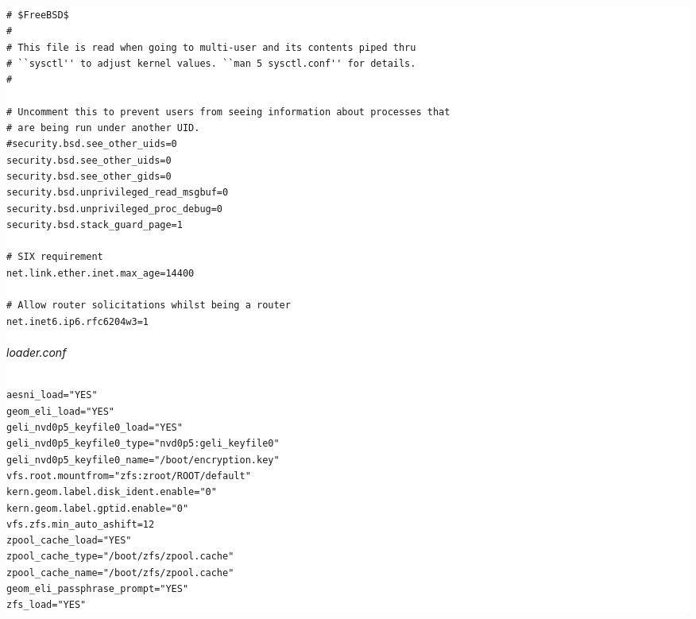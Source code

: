 

    
    # $FreeBSD$
    #
    # This file is read when going to multi-user and its contents piped thru
    # ``sysctl'' to adjust kernel values. ``man 5 sysctl.conf'' for details.
    #
    
    # Uncomment this to prevent users from seeing information about processes that
    # are being run under another UID.
    #security.bsd.see_other_uids=0
    security.bsd.see_other_uids=0
    security.bsd.see_other_gids=0
    security.bsd.unprivileged_read_msgbuf=0
    security.bsd.unprivileged_proc_debug=0
    security.bsd.stack_guard_page=1
    
    # SIX requirement
    net.link.ether.inet.max_age=14400
    
    # Allow router solicitations whilst being a router
    net.inet6.ip6.rfc6204w3=1




###### loader.conf



    
    aesni_load="YES"
    geom_eli_load="YES"
    geli_nvd0p5_keyfile0_load="YES"
    geli_nvd0p5_keyfile0_type="nvd0p5:geli_keyfile0"
    geli_nvd0p5_keyfile0_name="/boot/encryption.key"
    vfs.root.mountfrom="zfs:zroot/ROOT/default"
    kern.geom.label.disk_ident.enable="0"
    kern.geom.label.gptid.enable="0"
    vfs.zfs.min_auto_ashift=12
    zpool_cache_load="YES"
    zpool_cache_type="/boot/zfs/zpool.cache"
    zpool_cache_name="/boot/zfs/zpool.cache"
    geom_eli_passphrase_prompt="YES"
    zfs_load="YES"
